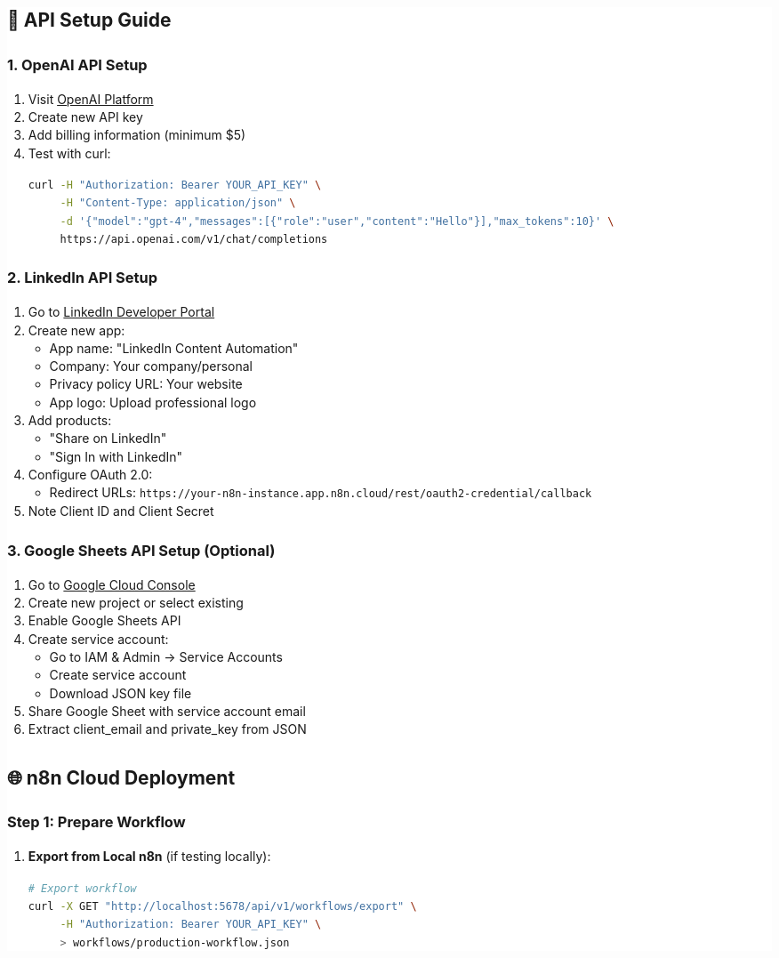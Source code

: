 ## 🔧 API Setup Guide

### 1. OpenAI API Setup

1. Visit [OpenAI Platform](https://platform.openai.com/api-keys)
2. Create new API key
3. Add billing information (minimum $5)
4. Test with curl:
   ```bash
   curl -H "Authorization: Bearer YOUR_API_KEY" \
        -H "Content-Type: application/json" \
        -d '{"model":"gpt-4","messages":[{"role":"user","content":"Hello"}],"max_tokens":10}' \
        https://api.openai.com/v1/chat/completions
   ```

### 2. LinkedIn API Setup

1. Go to [LinkedIn Developer Portal](https://developer.linkedin.com/apps)
2. Create new app:
   - App name: "LinkedIn Content Automation"
   - Company: Your company/personal
   - Privacy policy URL: Your website
   - App logo: Upload professional logo
3. Add products:
   - "Share on LinkedIn"
   - "Sign In with LinkedIn"
4. Configure OAuth 2.0:
   - Redirect URLs: `https://your-n8n-instance.app.n8n.cloud/rest/oauth2-credential/callback`
5. Note Client ID and Client Secret

### 3. Google Sheets API Setup (Optional)

1. Go to [Google Cloud Console](https://console.cloud.google.com)
2. Create new project or select existing
3. Enable Google Sheets API
4. Create service account:
   - Go to IAM & Admin → Service Accounts
   - Create service account
   - Download JSON key file
5. Share Google Sheet with service account email
6. Extract client_email and private_key from JSON

## 🌐 n8n Cloud Deployment

### Step 1: Prepare Workflow

1. **Export from Local n8n** (if testing locally):
   ```bash
   # Export workflow
   curl -X GET "http://localhost:5678/api/v1/workflows/export" \
        -H "Authorization: Bearer YOUR_API_KEY" \
        > workflows/production-workflow.json
   ```
